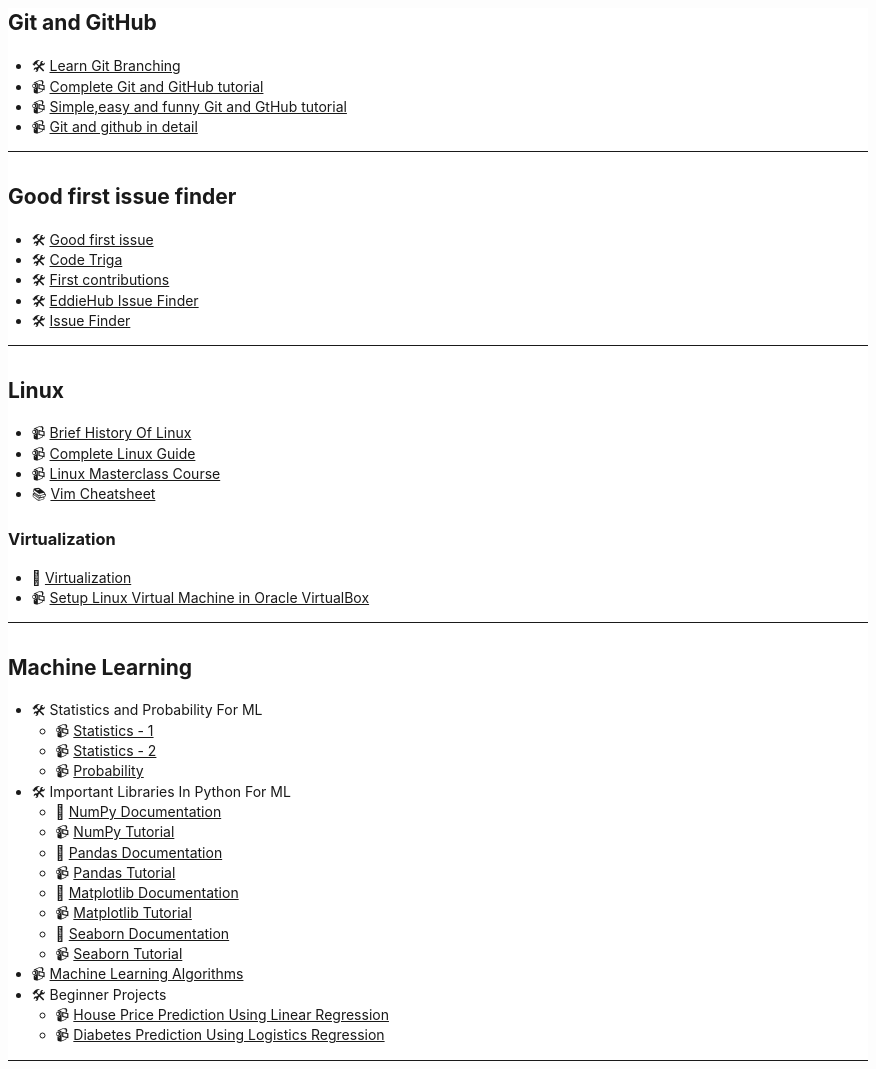 
## Git and GitHub
- :hammer_and_wrench: [Learn Git Branching](https://learngitbranching.js.org/)
- :video_camera: [Complete Git and GitHub tutorial](https://www.youtube.com/watch?v=apGV9Kg7ics&t=7s)
- :video_camera: [Simple,easy and funny Git and GtHub tutorial](https://youtube.com/playlist?list=PLRqwX-V7Uu6ZF9C0YMKuns9sLDzK6zoiV)
- :video_camera: [Git and github in detail](https://youtu.be/RGOj5yH7evk)
---

## Good first issue finder
- :hammer_and_wrench: [Good first issue](https://goodfirstissue.dev/language/html/)
- :hammer_and_wrench: [Code Triga](https://www.codetriage.com/)
- :hammer_and_wrench: [First contributions](https://firstcontributions.github.io/)
- :hammer_and_wrench: [EddieHub Issue Finder](https://finder.eddiehub.io/)
- :hammer_and_wrench: [Issue Finder](https://github.com/voscarmv/issue-finder)

---

## Linux
- :video_camera: [Brief History Of Linux](https://www.youtube.com/watch?v=ShcR4Zfc6Dw)
- :video_camera: [Complete Linux Guide](https://www.youtube.com/watch?v=wBp0Rb-ZJak)
- :video_camera: [Linux Masterclass Course](https://youtube.com/playlist?list=PL2kSRH_DmWVZp_cu6MMPWkgYh7GZVFS6i)
- :books: [Vim Cheatsheet](https://vim.rtorr.com/)

### Virtualization
- :file_folder: [Virtualization](https://www.redhat.com/en/topics/virtualization/what-is-virtualization)
- :video_camera: [Setup Linux Virtual Machine in Oracle VirtualBox](https://www.youtube.com/watch?v=Jy3b9laPlF8)

---

## Machine Learning
- :hammer_and_wrench: Statistics and Probability For ML
  * :video_camera: [Statistics - 1](https://www.youtube.com/playlist?list=PLKnIA16_RmvbVrE0eZO2bCaFln6jaNq-1)
  * :video_camera: [Statistics - 2](https://www.youtube.com/playlist?list=PLKnIA16_Rmvbe9wDJGXc28KKr6lp5Jn2g)
  * :video_camera: [Probability](https://www.youtube.com/playlist?list=PLKnIA16_RmvYNbPMB6ofVLRCcTPUAftdY)
- :hammer_and_wrench: Important Libraries In Python For ML
  * :file_folder: [NumPy Documentation](https://numpy.org/)
  * :video_camera: [NumPy Tutorial](https://www.youtube.com/watch?v=QUT1VHiLmmI&t=61s)
  * :file_folder: [Pandas Documentation](https://pandas.pydata.org/docs/)
  * :video_camera: [Pandas Tutorial](https://www.youtube.com/watch?v=vmEHCJofslg&t=6s)
  * :file_folder: [Matplotlib Documentation](https://matplotlib.org/stable/index.html)
  * :video_camera: [Matplotlib Tutorial](https://www.youtube.com/watch?v=3Xc3CA655Y4)
  * :file_folder: [Seaborn Documentation](https://seaborn.pydata.org/)
  * :video_camera: [Seaborn Tutorial](https://www.youtube.com/watch?v=6GUZXDef2U0)
- :video_camera: [Machine Learning Algorithms](https://www.youtube.com/playlist?list=PLEiEAq2VkUULNa6MHQAZSOBxzB6HHFXj4)
- :hammer_and_wrench: Beginner Projects
  * :video_camera: [House Price Prediction Using Linear Regression](https://www.youtube.com/watch?v=1Gx1y2boe_M&t=3)
  * :video_camera: [Diabetes Prediction Using Logistics Regression](https://www.youtube.com/watch?v=YkkgEk_fZ9A)
  
---